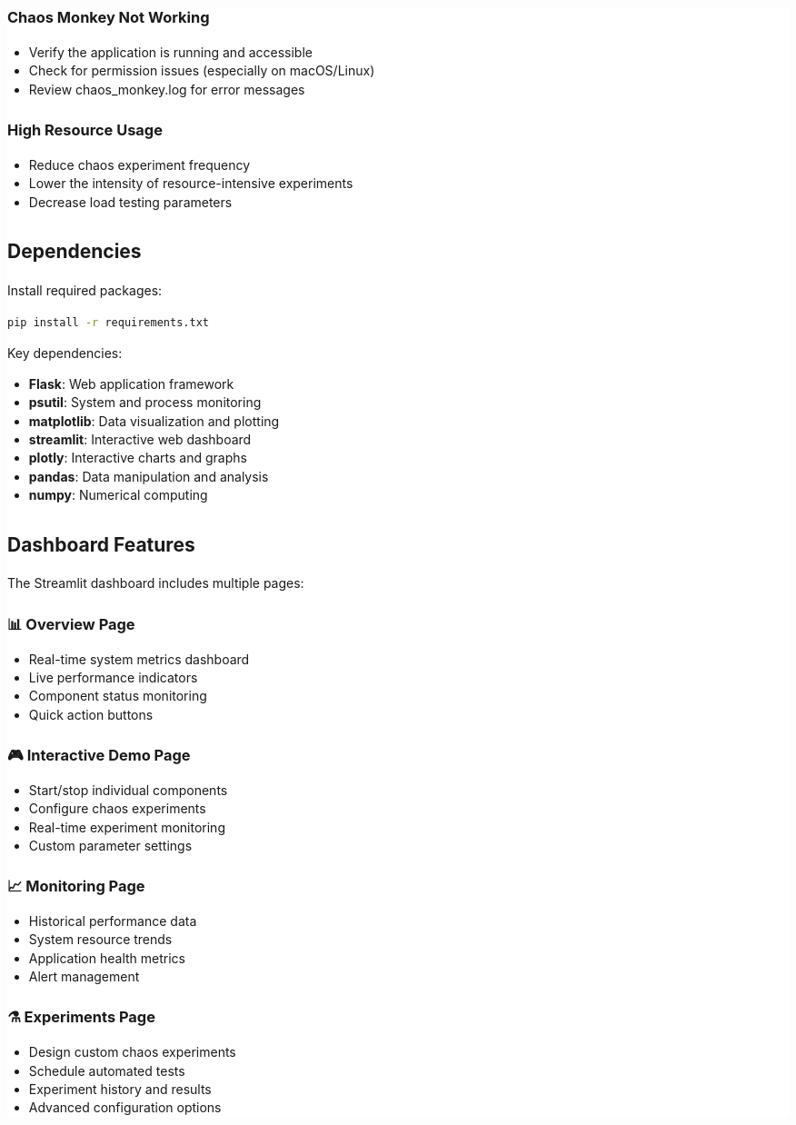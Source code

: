 ### Chaos Monkey Not Working
- Verify the application is running and accessible
- Check for permission issues (especially on macOS/Linux)
- Review chaos_monkey.log for error messages

### High Resource Usage
- Reduce chaos experiment frequency
- Lower the intensity of resource-intensive experiments
- Decrease load testing parameters

## Dependencies

Install required packages:

```bash
pip install -r requirements.txt
```

Key dependencies:
- **Flask**: Web application framework
- **psutil**: System and process monitoring
- **matplotlib**: Data visualization and plotting
- **streamlit**: Interactive web dashboard
- **plotly**: Interactive charts and graphs
- **pandas**: Data manipulation and analysis
- **numpy**: Numerical computing

## Dashboard Features

The Streamlit dashboard includes multiple pages:

### 📊 Overview Page
- Real-time system metrics dashboard
- Live performance indicators
- Component status monitoring
- Quick action buttons

### 🎮 Interactive Demo Page
- Start/stop individual components
- Configure chaos experiments
- Real-time experiment monitoring
- Custom parameter settings

### 📈 Monitoring Page
- Historical performance data
- System resource trends
- Application health metrics
- Alert management

### ⚗️ Experiments Page
- Design custom chaos experiments
- Schedule automated tests
- Experiment history and results
- Advanced configuration options
